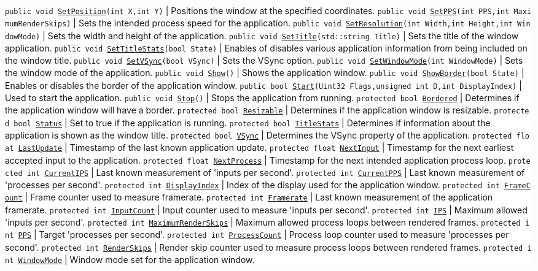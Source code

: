 `public void `[`SetPosition`](#class_at_app_1_1_state_1a5eecef13b026316676045d9be5a2ab26)`(int X,int Y)` | Positions the window at the specified coordinates.
`public void `[`SetPPS`](#class_at_app_1_1_state_1a3c9e9e3266fb0520b74518ecd68209ba)`(int PPS,int MaximumRenderSkips)` | Sets the intended process speed for the application.
`public void `[`SetResolution`](#class_at_app_1_1_state_1a4f6c9b2eba0dee0c8ace97f820b2f607)`(int Width,int Height,int WindowMode)` | Sets the width and height of the application.
`public void `[`SetTitle`](#class_at_app_1_1_state_1afabfd3224811a0b04c7fcc41100d17e4)`(std::string Title)` | Sets the title of the window application.
`public void `[`SetTitleStats`](#class_at_app_1_1_state_1ae3ea011f2ef6aad9fb055232f5cce72a)`(bool State)` | Enables of disables various application information from being included on the window title.
`public void `[`SetVSync`](#class_at_app_1_1_state_1a1a9006d8525966b016df321fa227c6db)`(bool VSync)` | Sets the VSync option.
`public void `[`SetWindowMode`](#class_at_app_1_1_state_1af8a0b611006c5d592d4d4154282e098e)`(int WindowMode)` | Sets the window mode of the application.
`public void `[`Show`](#class_at_app_1_1_state_1a3e6676f18d78d4cebcdaa5326b9fa543)`()` | Shows the application window.
`public void `[`ShowBorder`](#class_at_app_1_1_state_1aa9084adf92583e0f828d38668de6afa3)`(bool State)` | Enables or disables the border of the application window.
`public bool `[`Start`](#class_at_app_1_1_state_1ab822dfe0ea819650cf9a78bd10d2e01f)`(Uint32 Flags,unsigned int D,int DisplayIndex)` | Used to start the application.
`public void `[`Stop`](#class_at_app_1_1_state_1afcc60ccf076ffbc27c8fff104fe63f8a)`()` | Stops the application from running.
`protected bool `[`Bordered`](#class_at_app_1_1_state_1ab384e8cb2d5f48ac6863e88be38b746d) | Determines if the application window will have a border.
`protected bool `[`Resizable`](#class_at_app_1_1_state_1ac1efcff1acbba2458641b23a189329a0) | Determines if the application window is resizable.
`protected bool `[`Status`](#class_at_app_1_1_state_1ac53a340bd15a7195bdb02eb2b84e56ba) | Set to true if the application is running.
`protected bool `[`TitleStats`](#class_at_app_1_1_state_1a85d93a63a0f563a6988410149bd6745a) | Determines if information about the application is shown as the window title.
`protected bool `[`VSync`](#class_at_app_1_1_state_1aec3d44d2fd71f017d401de7b8fd22c8b) | Determines the VSync property of the application.
`protected float `[`LastUpdate`](#class_at_app_1_1_state_1a7743aaae4242bc3bab4eada530387f00) | Timestamp of the last known application update.
`protected float `[`NextInput`](#class_at_app_1_1_state_1a979036af7e77c79a19e7ff2fca5a35a8) | Timestamp for the next earliest accepted input to the application.
`protected float `[`NextProcess`](#class_at_app_1_1_state_1ae946585e5af8acdb65fd8661b716118b) | Timestamp for the next intended application process loop.
`protected int `[`CurrentIPS`](#class_at_app_1_1_state_1a6a6c5b7f9248e2394160e2063eb07e68) | Last known measurement of 'inputs per second'.
`protected int `[`CurrentPPS`](#class_at_app_1_1_state_1abdba7437312bd5b66b8ed41ea0321d2d) | Last known measurement of 'processes per second'.
`protected int `[`DisplayIndex`](#class_at_app_1_1_state_1ac47717b9901f80725733dc4c7ea08b8d) | Index of the display used for the application window.
`protected int `[`FrameCount`](#class_at_app_1_1_state_1aadd79c3c4bf69109501d103f59079746) | Frame counter used to measure framerate.
`protected int `[`Framerate`](#class_at_app_1_1_state_1a659b6af52165c885a020431dbc22907a) | Last known measurement of the application framerate.
`protected int `[`InputCount`](#class_at_app_1_1_state_1a7411f1c0d3a64cdccee373247df5e2c5) | Input counter used to measure 'inputs per second'.
`protected int `[`IPS`](#class_at_app_1_1_state_1a6c376e85a1fa7024d3f89d7d52cd092b) | Maximum allowed 'inputs per second'.
`protected int `[`MaximumRenderSkips`](#class_at_app_1_1_state_1a6b4370bded63894d3b651619a650ba6c) | Maximum allowed process loops between rendered frames.
`protected int `[`PPS`](#class_at_app_1_1_state_1a22ec959ac56b55f731920c38ca122c4e) | Target 'processes per second'.
`protected int `[`ProcessCount`](#class_at_app_1_1_state_1adf4af97fa4fe10cb86fc296862966cd5) | Process loop counter used to measure 'processes per second'.
`protected int `[`RenderSkips`](#class_at_app_1_1_state_1afe3d24f3a5b906b70dda27b167e72b3f) | Render skip counter used to measure process loops between rendered frames.
`protected int `[`WindowMode`](#class_at_app_1_1_state_1a3e70743d37f6528e3f9e97bd9019eea2) | Window mode set for the application window.